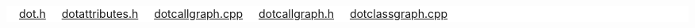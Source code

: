 </td>
</tr>

<tr class="doxyTreeItem">
<td class="doxyTreeItemLeft" align="left" valign="top">
<span style="width: 12px; display: inline-block;"></span>
<a href="/web-doxygen/docs/api/files/src/dot-h"><span class="doxyIconFile">dot.h</span></a>
</td>
<td class="doxyTreeItemRight" align="left" valign="top">

</td>
</tr>

<tr class="doxyTreeItem">
<td class="doxyTreeItemLeft" align="left" valign="top">
<span style="width: 12px; display: inline-block;"></span>
<a href="/web-doxygen/docs/api/files/src/dotattributes-h"><span class="doxyIconFile">dotattributes.h</span></a>
</td>
<td class="doxyTreeItemRight" align="left" valign="top">

</td>
</tr>

<tr class="doxyTreeItem">
<td class="doxyTreeItemLeft" align="left" valign="top">
<span style="width: 12px; display: inline-block;"></span>
<a href="/web-doxygen/docs/api/files/src/dotcallgraph-cpp"><span class="doxyIconFile">dotcallgraph.cpp</span></a>
</td>
<td class="doxyTreeItemRight" align="left" valign="top">

</td>
</tr>

<tr class="doxyTreeItem">
<td class="doxyTreeItemLeft" align="left" valign="top">
<span style="width: 12px; display: inline-block;"></span>
<a href="/web-doxygen/docs/api/files/src/dotcallgraph-h"><span class="doxyIconFile">dotcallgraph.h</span></a>
</td>
<td class="doxyTreeItemRight" align="left" valign="top">

</td>
</tr>

<tr class="doxyTreeItem">
<td class="doxyTreeItemLeft" align="left" valign="top">
<span style="width: 12px; display: inline-block;"></span>
<a href="/web-doxygen/docs/api/files/src/dotclassgraph-cpp"><span class="doxyIconFile">dotclassgraph.cpp</span></a>
</td>
<td class="doxyTreeItemRight" align="left" valign="top">

</td>
</tr>
